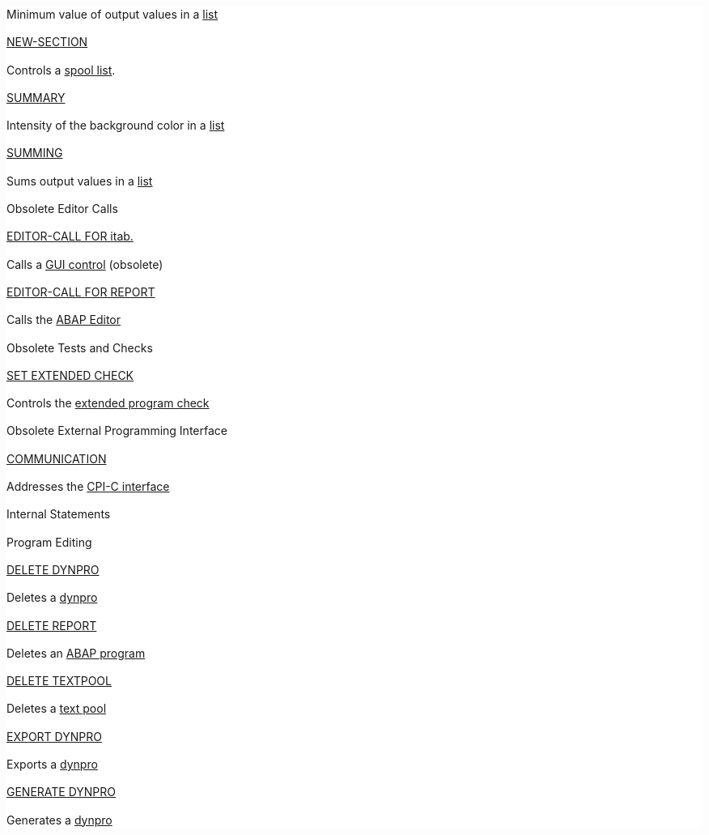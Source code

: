 Minimum value of output values in a [list](javascript:call_link\('abenclassic_list_glosry.htm'\) "Glossary Entry")

[NEW-SECTION](javascript:call_link\('abapnew-section.htm'\))

Controls a [spool list](javascript:call_link\('abenspool_list_glosry.htm'\) "Glossary Entry").

[SUMMARY](javascript:call_link\('abapsummary.htm'\))

Intensity of the background color in a [list](javascript:call_link\('abenclassic_list_glosry.htm'\) "Glossary Entry")

[SUMMING](javascript:call_link\('abapsumming.htm'\))

Sums output values in a [list](javascript:call_link\('abenclassic_list_glosry.htm'\) "Glossary Entry")

Obsolete Editor Calls

[EDITOR-CALL FOR itab.](javascript:call_link\('abapeditor-call_for_itab.htm'\))

Calls a [GUI control](javascript:call_link\('abengui_control_glosry.htm'\) "Glossary Entry") (obsolete)

[EDITOR-CALL FOR REPORT](javascript:call_link\('abapeditor-call_for_report.htm'\))

Calls the [ABAP Editor](javascript:call_link\('abenabap_editor_glosry.htm'\) "Glossary Entry")

Obsolete Tests and Checks

[SET EXTENDED CHECK](javascript:call_link\('abapset_extended_check.htm'\))

Controls the [extended program check](javascript:call_link\('abenextended_program_check_glosry.htm'\) "Glossary Entry")

Obsolete External Programming Interface

[COMMUNICATION](javascript:call_link\('abapcommunication.htm'\))

Addresses the [CPI-C interface](javascript:call_link\('abenabap_cpic.htm'\))

Internal Statements

Program Editing

[DELETE DYNPRO](javascript:call_link\('abapdelete_dynpro.htm'\))

Deletes a [dynpro](javascript:call_link\('abendynpro_glosry.htm'\) "Glossary Entry")

[DELETE REPORT](javascript:call_link\('abapdelete_report.htm'\))

Deletes an [ABAP program](javascript:call_link\('abenabap_program_glosry.htm'\) "Glossary Entry")

[DELETE TEXTPOOL](javascript:call_link\('abapdelete_textpool.htm'\))

Deletes a [text pool](javascript:call_link\('abentext_pool_glosry.htm'\) "Glossary Entry")

[EXPORT DYNPRO](javascript:call_link\('abapexport_dynpro.htm'\))

Exports a [dynpro](javascript:call_link\('abendynpro_glosry.htm'\) "Glossary Entry")

[GENERATE DYNPRO](javascript:call_link\('abapgenerate_dynpro.htm'\))

Generates a [dynpro](javascript:call_link\('abendynpro_glosry.htm'\) "Glossary Entry")

